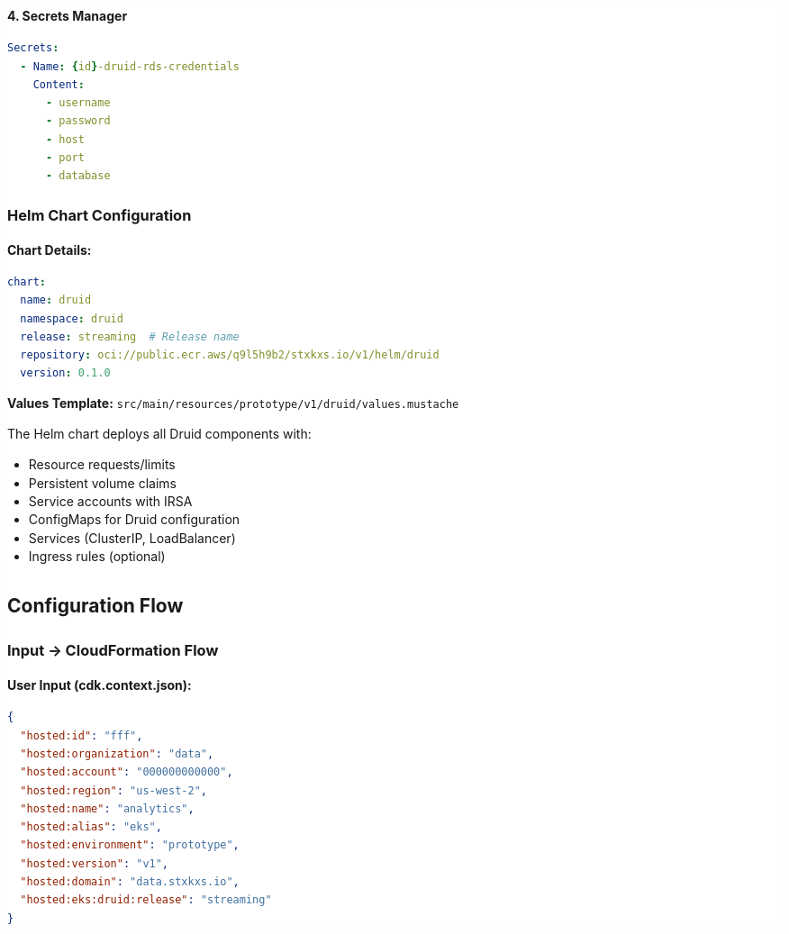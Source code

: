 **4. Secrets Manager**
```yaml
Secrets:
  - Name: {id}-druid-rds-credentials
    Content:
      - username
      - password
      - host
      - port
      - database
```

### Helm Chart Configuration

**Chart Details:**
```yaml
chart:
  name: druid
  namespace: druid
  release: streaming  # Release name
  repository: oci://public.ecr.aws/q9l5h9b2/stxkxs.io/v1/helm/druid
  version: 0.1.0
```

**Values Template:** `src/main/resources/prototype/v1/druid/values.mustache`

The Helm chart deploys all Druid components with:
- Resource requests/limits
- Persistent volume claims
- Service accounts with IRSA
- ConfigMaps for Druid configuration
- Services (ClusterIP, LoadBalancer)
- Ingress rules (optional)

## Configuration Flow

### Input → CloudFormation Flow

**User Input (cdk.context.json):**
```json
{
  "hosted:id": "fff",
  "hosted:organization": "data",
  "hosted:account": "000000000000",
  "hosted:region": "us-west-2",
  "hosted:name": "analytics",
  "hosted:alias": "eks",
  "hosted:environment": "prototype",
  "hosted:version": "v1",
  "hosted:domain": "data.stxkxs.io",
  "hosted:eks:druid:release": "streaming"
}
```
